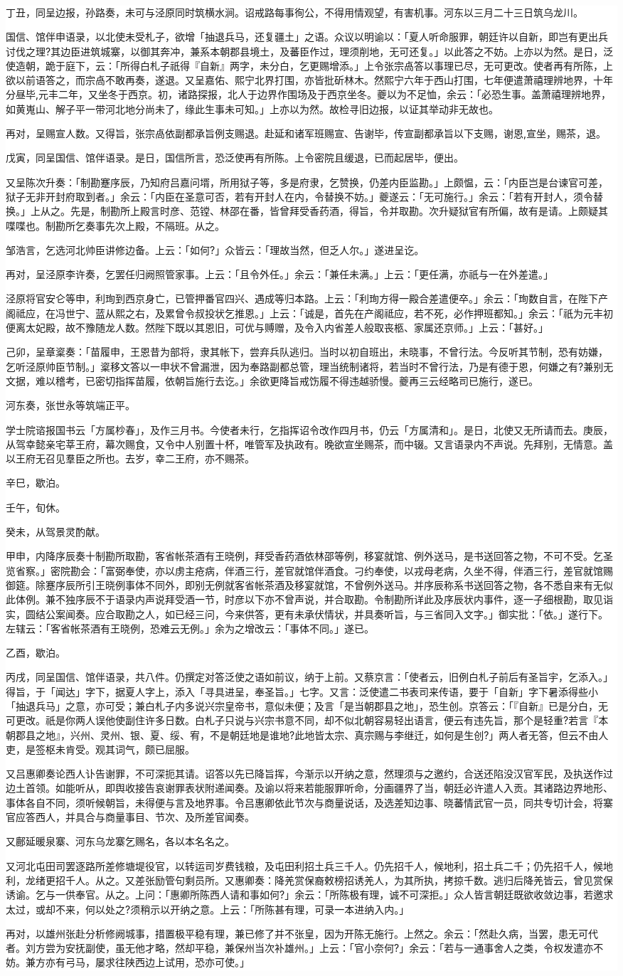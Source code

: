 丁丑，同呈边报，孙路奏，未可与泾原同时筑横水涧。诏戒路每事徇公，不得用情观望，有害机事。河东以三月二十三日筑乌龙川。

国信、馆伴申语录，以北使未受札子，欲增「抽退兵马，还复疆土」之语。众议以明谕以：「夏人听命服罪，朝廷许以自新，即岂有更出兵讨伐之理?其边臣进筑城寨，以御其奔冲，兼系本朝郡县境土，及蕃臣作过，理须削地，无可还复。」以此答之不妨。上亦以为然。是日，泛使造朝，跪于庭下，云：「所得白札子祇得『自新』两字，未分白，乞更赐增添。」上令张宗卨答以事理已尽，无可更改。使者再有所陈，上欲以前语答之，而宗卨不敢再奏，遂退。又呈嘉佑、熙宁北界打围，亦皆批斫林木。然熙宁六年于西山打围，七年便遣萧禧理辨地界，十年分昼毕,元丰二年，又坐冬于西京。初，诸路探报，北人于边界作围场及于西京坐冬。夔以为不足恤，余云：「必恐生事。盖萧禧理辨地界，如黄嵬山、解子平一带河北地分尚未了，缘此生事未可知。」上亦以为然。故检寻旧边报，以证其举动非无故也。

再对，呈赐宣人数。又得旨，张宗卨依副都承旨例支赐退。赴延和诸军班赐宣、告谢毕，传宣副都承旨以下支赐，谢恩,宣坐，赐茶，退。

戊寅，同呈国信、馆伴语录。是日，国信所言，恐泛使再有所陈。上令密院且缓退，已而起居毕，便出。

又呈陈次升奏：「制勘蹇序辰，乃知府吕嘉问壻，所用狱子等，多是府隶，乞赞换，仍差内臣监勘。」上颇愠，云：「内臣岂是台谏官可差，狱子无非开封府取到者。」余云：「内臣在圣意可否，若有开封人在内，令替换不妨。」夔遂云：「无可施行。」余云：「若有开封人，须令替换。」上从之。先是，制勘所上殿言时彦、范镗、林邵在番，皆曾拜受香药酒，得旨，令并取勘。次升疑狱官有所偏，故有是请。上颇疑其喋喋也。制勘所乞奏事先次上殿，不隔班。从之。

邹浩言，乞选河北帅臣讲修边备。上云：「如何?」众皆云：「理故当然，但乏人尔。」遂进呈讫。

再对，呈泾原李许奏，乞罢任归阙照管家事。上云：「且令外任。」余云：「兼任未满。」上云：「更任满，亦祇与一在外差遣。」

泾原将官安仑等申，利珣到西京身亡，已管押番官四兴、遇成等归本路。上云：「利珣方得一殿合差遣便卒。」余云：「珣数自言，在陛下产阁祗应，在冯世宁、蓝从熙之右，及累曾令叔投状乞推恩。」上云：「诚是，首先在产阁祗应，若不死，必作押班都知。」余云：「祇为元丰初便离太妃殿，故不豫随龙人数。然陛下既以其恩旧，可优与赙赠，及令入内省差人般取丧柩、家属还京师。」上云：「甚好。」

己卯，呈章楶奏：「苗履申，王恩昔为部将，隶其帐下，尝弃兵队逃归。当时以初自班出，未晓事，不曾行法。今反听其节制，恐有妨嫌，乞听泾原帅臣节制。」楶移文答以一申状不曾漏泄，因为奉路副都总管，理当统制诸将，若当时不曾行法，乃是有德于恩，何嫌之有?兼别无文据，难以稽考，已密切指挥苗履，依朝旨施行去讫。」余欲更降旨戒饬履不得违越骄慢。夔再三云经略司已施行，遂已。

河东奏，张世永等筑端正平。

学士院谘报国书云「方属杪春」，及作三月书。今使者未行，乞指挥诏令改作四月书，仍云「方属清和」。是日，北使又无所请而去。庚辰，从驾幸懿亲宅莘王府，幕次赐食，又令中人别置十杯，唯管军及执政有。晚欲宣坐赐茶，而中辍。又言语录内不声说。先拜别，无情意。盖以王府无召见羣臣之所也。去岁，幸二王府，亦不赐茶。

辛巳，歇泊。

壬午，旬休。

癸未，从驾景灵酌献。

甲申，内降序辰奏十制勘所取勘，客省帐茶酒有王晓例，拜受香药酒依林邵等例，移宴就馆、例外送马，是书送回答之物，不可不受。乞圣览省察。」密院勘会：「富弼奉使，亦以虏主疮病，伴酒三行，差官就馆伴酒食。刁约奉使，以戎母老病，久坐不得，伴酒三行，差官就馆赐御筵。除蹇序辰所引王晓例事体不同外，即别无例就客省帐茶酒及移宴就馆，不曾例外送马。并序辰称系书送回答之物，各不悉自来有无似此体例。兼不独序辰不于语录内声说拜受酒一节，时彦以下亦不曾声说，并合取勘。令制勘所详此及序辰状内事件，逐一子细根勘，取见诣实，圆结公案闻奏。应合取勘之人，如已经三问，今来供答，更有未承伏情状，并具奏听旨，与三省同入文字。」御实批：「依。」遂行下。左辖云：「客省帐茶酒有王晓例，恐难云无例。」余为之增改云：「事体不同。」遂已。

乙酉，歇泊。

丙戌，同呈国信、馆伴语录，共八件。仍撰定对答泛使之语如前议，纳于上前。又蔡京言：「使者云，旧例白札子前后有圣旨宇，乞添入。」得旨，于「闻达」字下，据夏人字上，添入「寻具进呈，奉圣旨。」七字。又言：泛使遣二书表司来传语，要于「自新」字下暑添得些小「抽退兵马」之意，亦可受；兼白札子内多说兴宗皇帝书，意似未便；及言「是当朝郡县之地」，恐生创。京答云：「『自新』已是分白，无可更改。祇是你两人误他使副住许多日数。白札子只说与兴宗书意不同，却不似北朝容易轻出语言，便云有违先旨，那个是轻重?若言『本朝郡县之地』，兴州、灵州、银、夏、绥、宥，不是朝廷地是谁地?此地皆太宗、真宗赐与李继迁，如何是生创?」两人者无答，但云不由人吏，是签枢未肯受。观其词气，颇已屈服。

又吕惠卿奏论西人讣告谢罪，不可深扼其请。诏答以先已降旨挥，今渐示以开纳之意，然理须与之邀约，合送还陷没汉官军民，及执送作过边土首领。如能听从，即舆收接告哀谢罪表状附递闻奏。及谕以将来若能服罪听命，分画疆界了当，朝廷必许遣人入贡。其诸路边界地形、事体各自不同，须听候朝旨，未得便与言及地界事。令吕惠卿依此节次与商量说话，及选差知边事、晓蕃情武官一员，同共专切计会，将寨官应答西人，并具合与商量事目、节次、及所差官闻奏。

又鄜延暖泉寨、河东乌龙寨乞赐名，各以本名名之。

又河北屯田司罢逐路所差修塘堤役官，以转运司岁费钱粮，及屯田利招土兵三千人。仍先招千人，候地利，招土兵二千；仍先招千人，候地利，龙绪更招千人。从之。又差张励管句剩员所。又惠卿奏：降羌赏保裔敕榜招诱羌人，为其所执，拷掠千数。逃归后降羌皆云，曾见赏保诱谕。乞与一供奉官。从之。上问：「惠卿所陈西人请和事如何?」余云：「所陈极有理，诚不可深拒。」众人皆言朝廷既欲收敛边事，若邀求太过，或却不来，何以处之?须稍示以开纳之意。上云：「所陈甚有理，可录一本进纳入内。」

再对，以雄州张赴分析修阙城事，措置极平稳有理，兼已修了并不张皇，因为开陈无施行。上然之。余云：「然赴久病，当罢，患无可代者。刘方尝为安抚副使，虽无他才略，然却平稳，兼保州当次补雄州。」上云：「官小奈何?」余云：「若与一通事舍人之类，令权发遣亦不妨。兼方亦有弓马，屡求往陕西边上试用，恐亦可使。」
